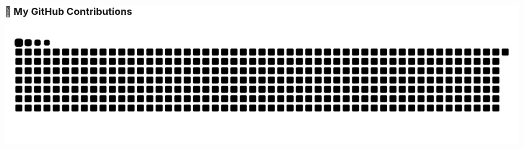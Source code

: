 
### 🐍 My GitHub Contributions
![snake gif](https://github.com/prachiparab5/prachiparab5/blob/output/github-snake.svg)
